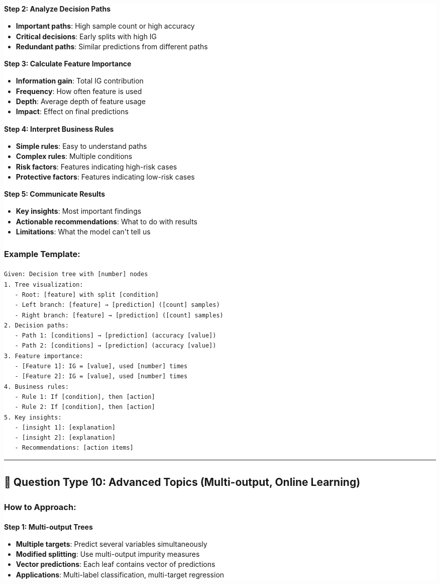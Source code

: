 **Step 2: Analyze Decision Paths**
- **Important paths**: High sample count or high accuracy
- **Critical decisions**: Early splits with high IG
- **Redundant paths**: Similar predictions from different paths

**Step 3: Calculate Feature Importance**
- **Information gain**: Total IG contribution
- **Frequency**: How often feature is used
- **Depth**: Average depth of feature usage
- **Impact**: Effect on final predictions

**Step 4: Interpret Business Rules**
- **Simple rules**: Easy to understand paths
- **Complex rules**: Multiple conditions
- **Risk factors**: Features indicating high-risk cases
- **Protective factors**: Features indicating low-risk cases

**Step 5: Communicate Results**
- **Key insights**: Most important findings
- **Actionable recommendations**: What to do with results
- **Limitations**: What the model can't tell us

### Example Template:
```
Given: Decision tree with [number] nodes
1. Tree visualization:
   - Root: [feature] with split [condition]
   - Left branch: [feature] → [prediction] ([count] samples)
   - Right branch: [feature] → [prediction] ([count] samples)
2. Decision paths:
   - Path 1: [conditions] → [prediction] (accuracy [value])
   - Path 2: [conditions] → [prediction] (accuracy [value])
3. Feature importance:
   - [Feature 1]: IG = [value], used [number] times
   - [Feature 2]: IG = [value], used [number] times
4. Business rules:
   - Rule 1: If [condition], then [action]
   - Rule 2: If [condition], then [action]
5. Key insights:
   - [insight 1]: [explanation]
   - [insight 2]: [explanation]
   - Recommendations: [action items]
```

---

## 🎯 Question Type 10: Advanced Topics (Multi-output, Online Learning)

### How to Approach:

**Step 1: Multi-output Trees**
- **Multiple targets**: Predict several variables simultaneously
- **Modified splitting**: Use multi-output impurity measures
- **Vector predictions**: Each leaf contains vector of predictions
- **Applications**: Multi-label classification, multi-target regression
